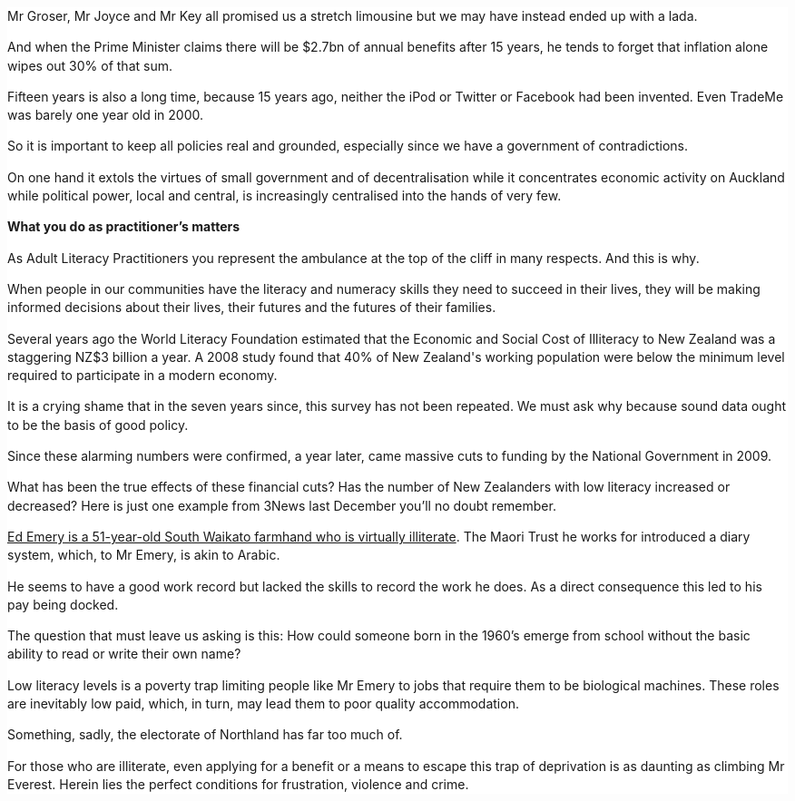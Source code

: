 Mr Groser, Mr Joyce and Mr Key all promised us a stretch limousine but we may have instead ended up with a lada.

And when the Prime Minister claims there will be $2.7bn of annual benefits after 15 years, he tends to forget that inflation alone wipes out 30% of that sum.

Fifteen years is also a long time, because 15 years ago, neither the iPod or Twitter or Facebook had been invented. Even TradeMe was barely one year old in 2000.

So it is important to keep all policies real and grounded, especially since we have a government of contradictions.

On one hand it extols the virtues of small government and of decentralisation while it concentrates economic activity on Auckland while political power, local and central, is increasingly centralised into the hands of very few.

**What you do as practitioner’s matters**

As Adult Literacy Practitioners you represent the ambulance at the top of the cliff in many respects. And this is why.

When people in our communities have the literacy and numeracy skills they need to succeed in their lives, they will be making informed decisions about their lives, their futures and the futures of their families.

Several years ago the World Literacy Foundation estimated that the Economic and Social Cost of Illiteracy to New Zealand was a staggering NZ$3 billion a year. A 2008 study found that 40% of New Zealand's working population were below the minimum level required to participate in a modern economy.

It is a crying shame that in the seven years since, this survey has not been repeated. We must ask why because sound data ought to be the basis of good policy.

Since these alarming numbers were confirmed, a year later, came massive cuts to funding by the National Government in 2009.

What has been the true effects of these financial cuts? Has the number of New Zealanders with low literacy increased or decreased? Here is just one example from 3News last December you’ll no doubt remember.

[Ed Emery is a 51-year-old South Waikato farmhand who is virtually illiterate](http://www.3news.co.nz/nznews/farmhand-pay-docked-because-of-illiteracy-2014121317). The Maori Trust he works for introduced a diary system, which, to Mr Emery, is akin to Arabic.

He seems to have a good work record but lacked the skills to record the work he does. As a direct consequence this led to his pay being docked.

The question that must leave us asking is this: How could someone born in the 1960’s emerge from school without the basic ability to read or write their own name?

Low literacy levels is a poverty trap limiting people like Mr Emery to jobs that require them to be biological machines. These roles are inevitably low paid, which, in turn, may lead them to poor quality accommodation.

Something, sadly, the electorate of Northland has far too much of.

For those who are illiterate, even applying for a benefit or a means to escape this trap of deprivation is as daunting as climbing Mr Everest. Herein lies the perfect conditions for frustration, violence and crime.
